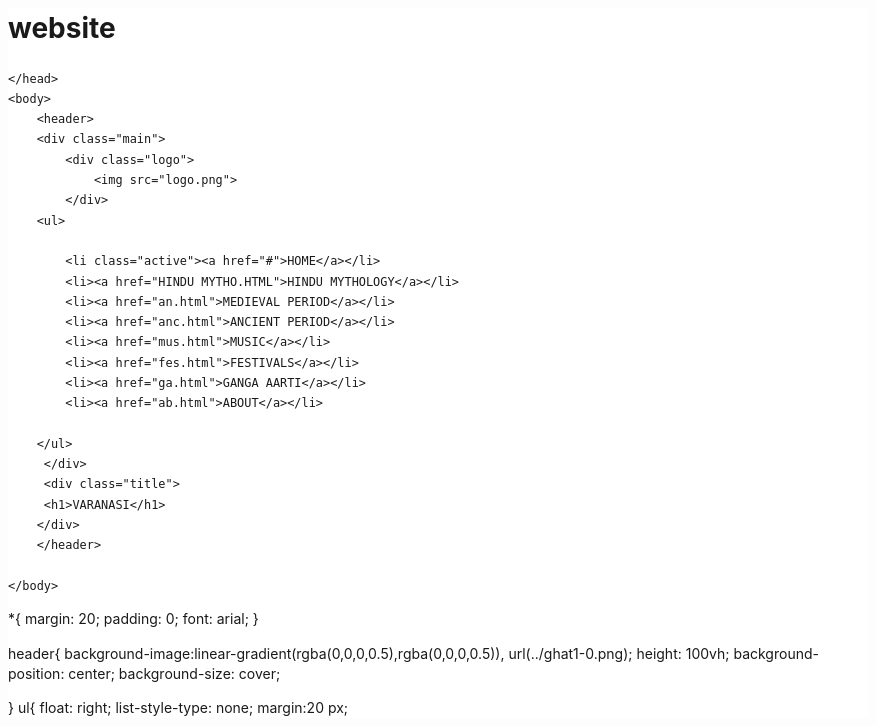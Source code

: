 # website
<!DOCTYPE html>

<html>
<head>
<title>VARANSI </title>
<link rel="stylesheet" type="text/css" href="css/style.css">

	</head>
	<body>
		<header>
		<div class="main">
			<div class="logo">
				<img src="logo.png">
			</div>
        <ul> 

        	<li class="active"><a href="#">HOME</a></li>
        	<li><a href="HINDU MYTHO.HTML">HINDU MYTHOLOGY</a></li>
        	<li><a href="an.html">MEDIEVAL PERIOD</a></li>
        	<li><a href="anc.html">ANCIENT PERIOD</a></li>
        	<li><a href="mus.html">MUSIC</a></li>
        	<li><a href="fes.html">FESTIVALS</a></li>
        	<li><a href="ga.html">GANGA AARTI</a></li>
        	<li><a href="ab.html">ABOUT</a></li>

        </ul>
		 </div>	
		 <div class="title">
		 <h1>VARANASI</h1>
		</div>
		</header>
		
	</body>
</html> 	

*{
	margin: 20;
	padding: 0;
	font: arial;
}

header{
background-image:linear-gradient(rgba(0,0,0,0.5),rgba(0,0,0,0.5)), url(../ghat1-0.png);
 height: 100vh;
 background-position: center;
 background-size: cover;
	
}
ul{
	float: right;
	list-style-type:  none;
    margin:20 px;
